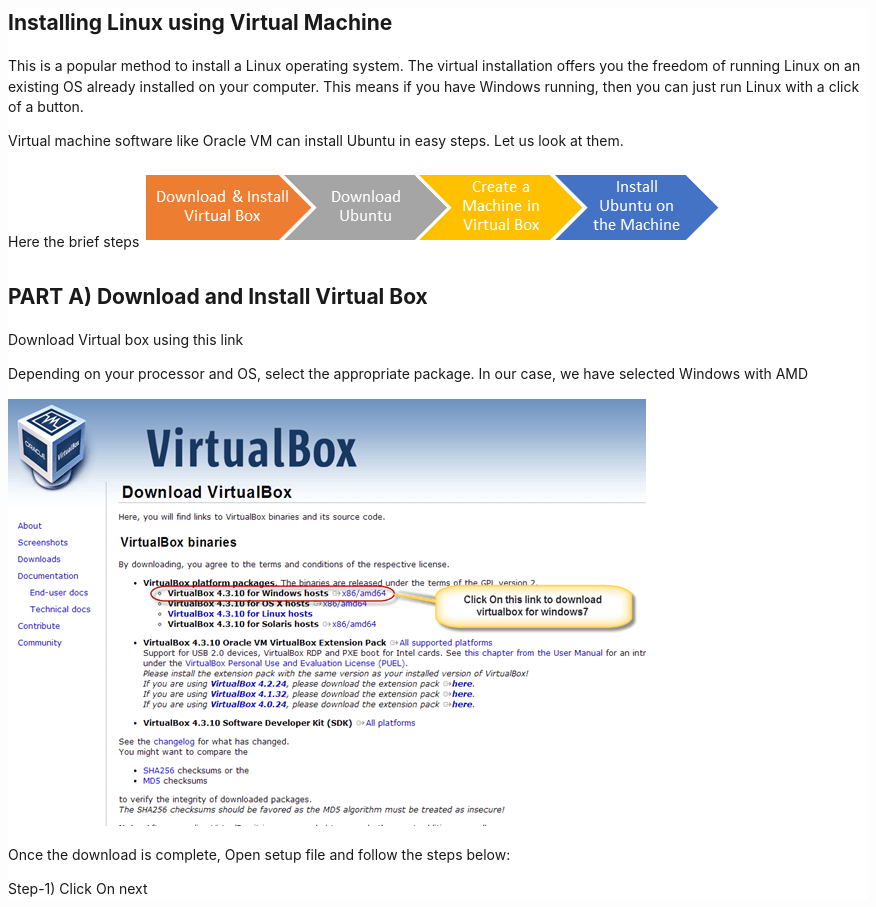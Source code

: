 ## Installing Linux using Virtual Machine
This is a popular method to install a Linux operating system. The virtual installation offers you the freedom of running Linux on an existing OS already installed on your computer. This means if you have Windows running, then you can just run Linux with a click of a button.

Virtual machine software like Oracle VM can install Ubuntu in easy steps. Let us look at them.

Here the brief steps
![installer](./img/vb.png)

## PART A) Download and Install Virtual Box

Download Virtual box using this link

Depending on your processor and OS, select the appropriate package. In our case, we have selected Windows with AMD

![installer](./img/vb1.png)

Once the download is complete, Open setup file and follow the steps below:

Step-1) Click On next

